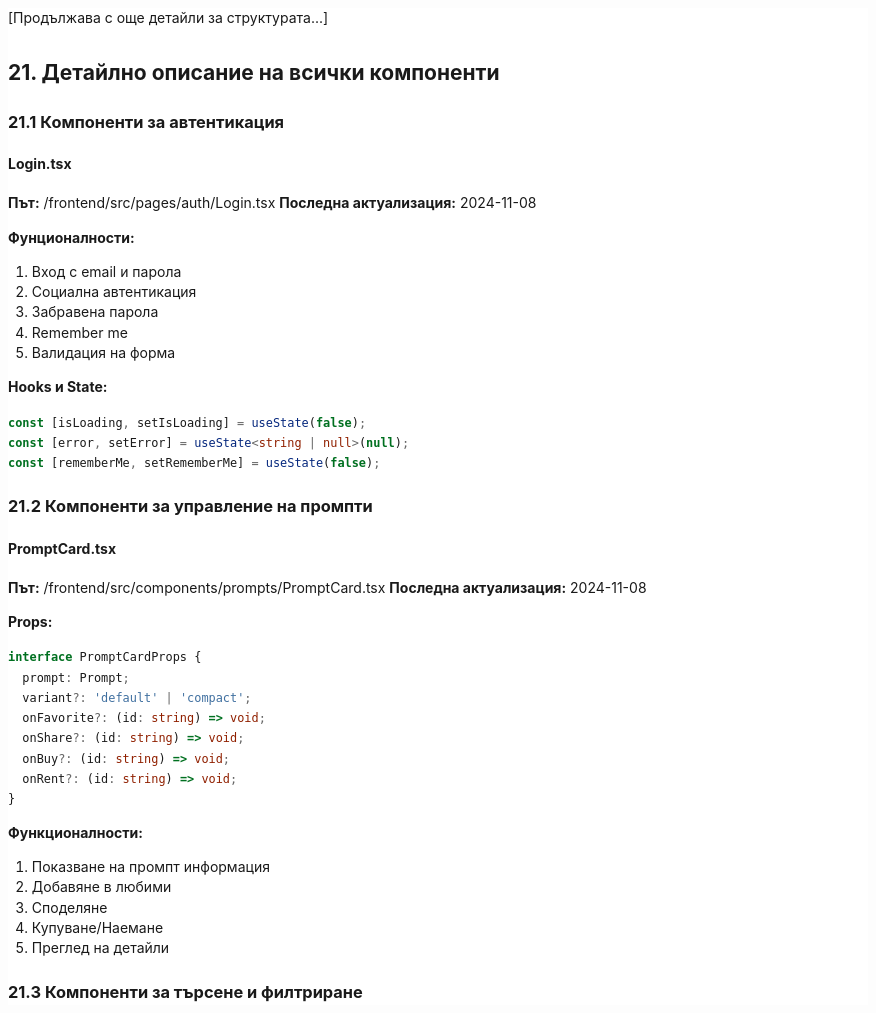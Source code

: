 ```typescript
```

[Продължава с още детайли за структурата...]

## 21. Детайлно описание на всички компоненти

### 21.1 Компоненти за автентикация

#### Login.tsx
**Път:** /frontend/src/pages/auth/Login.tsx
**Последна актуализация:** 2024-11-08

**Фунционалности:**
1. Вход с email и парола
2. Социална автентикация
3. Забравена парола
4. Remember me
5. Валидация на форма

**Hooks и State:**
```typescript
const [isLoading, setIsLoading] = useState(false);
const [error, setError] = useState<string | null>(null);
const [rememberMe, setRememberMe] = useState(false);
```

### 21.2 Компоненти за управление на промпти

#### PromptCard.tsx
**Път:** /frontend/src/components/prompts/PromptCard.tsx
**Последна актуализация:** 2024-11-08

**Props:**
```typescript
interface PromptCardProps {
  prompt: Prompt;
  variant?: 'default' | 'compact';
  onFavorite?: (id: string) => void;
  onShare?: (id: string) => void;
  onBuy?: (id: string) => void;
  onRent?: (id: string) => void;
}
```

**Функционалности:**
1. Показване на промпт информация
2. Добавяне в любими
3. Споделяне
4. Купуване/Наемане
5. Преглед на детайли

### 21.3 Компоненти за търсене и филтриране
